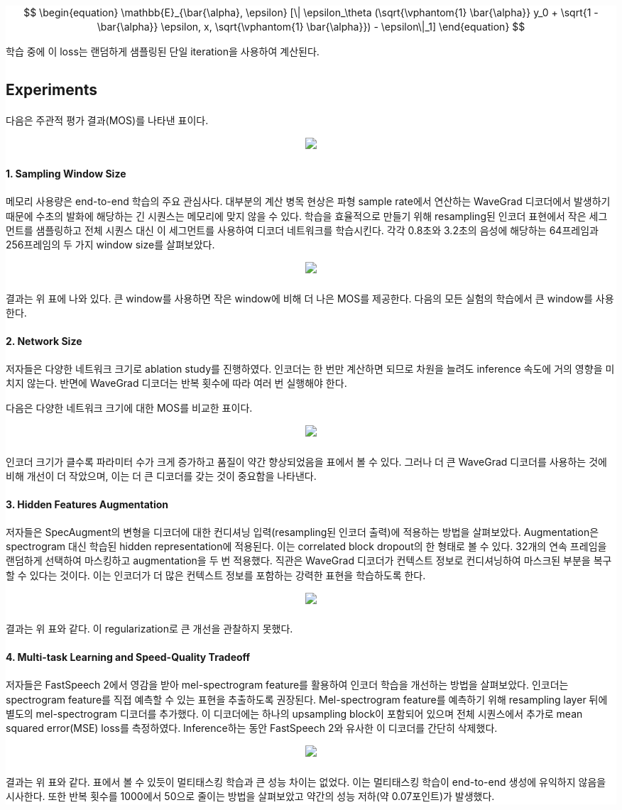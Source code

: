 $$
\begin{equation}
\mathbb{E}_{\bar{\alpha}, \epsilon} [\| \epsilon_\theta (\sqrt{\vphantom{1} \bar{\alpha}} y_0 + \sqrt{1 - \bar{\alpha}} \epsilon, x, \sqrt{\vphantom{1} \bar{\alpha}}) - \epsilon\|_1]
\end{equation}
$$

학습 중에 이 loss는 랜덤하게 샘플링된 단일 iteration을 사용하여 계산된다. 

## Experiments
다음은 주관적 평가 결과(MOS)를 나타낸 표이다.

<center><img src='{{"/assets/img/wavegrad2/wavegrad2-table1.PNG" | relative_url}}' width="75%"></center>

#### 1. Sampling Window Size
메모리 사용량은 end-to-end 학습의 주요 관심사다. 대부분의 계산 병목 현상은 파형 sample rate에서 연산하는 WaveGrad 디코더에서 발생하기 때문에 수초의 발화에 해당하는 긴 시퀀스는 메모리에 맞지 않을 수 있다. 학습을 효율적으로 만들기 위해 resampling된 인코더 표현에서 작은 세그먼트를 샘플링하고 전체 시퀀스 대신 이 세그먼트를 사용하여 디코더 네트워크를 학습시킨다. 각각 0.8초와 3.2초의 음성에 해당하는 64프레임과 256프레임의 두 가지 window size를 살펴보았다. 

<center><img src='{{"/assets/img/wavegrad2/wavegrad2-table2.PNG" | relative_url}}' width="50%"></center>
<br>
결과는 위 표에 나와 있다. 큰 window를 사용하면 작은 window에 비해 더 나은 MOS를 제공한다. 다음의 모든 실험의 학습에서 큰 window를 사용한다. 

#### 2. Network Size
저자들은 다양한 네트워크 크기로 ablation study를 진행하였다. 인코더는 한 번만 계산하면 되므로 차원을 늘려도 inference 속도에 거의 영향을 미치지 않는다. 반면에 WaveGrad 디코더는 반복 횟수에 따라 여러 번 실행해야 한다. 

다음은 다양한 네트워크 크기에 대한 MOS를 비교한 표이다. 

<center><img src='{{"/assets/img/wavegrad2/wavegrad2-table3.PNG" | relative_url}}' width="50%"></center>
<br>
인코더 크기가 클수록 파라미터 수가 크게 증가하고 품질이 약간 향상되었음을 표에서 볼 수 있다. 그러나 더 큰 WaveGrad 디코더를 사용하는 것에 비해 개선이 더 작았으며, 이는 더 큰 디코더를 갖는 것이 중요함을 나타낸다.

#### 3. Hidden Features Augmentation
저자들은 SpecAugment의 변형을 디코더에 대한 컨디셔닝 입력(resampling된 인코더 출력)에 적용하는 방법을 살펴보았다. Augmentation은 spectrogram 대신 학습된 hidden representation에 적용된다. 이는 correlated block dropout의 한 형태로 볼 수 있다. 32개의 연속 프레임을 랜덤하게 선택하여 마스킹하고 augmentation을 두 번 적용했다. 직관은 WaveGrad 디코더가 컨텍스트 정보로 컨디셔닝하여 마스크된 부분을 복구할 수 있다는 것이다. 이는 인코더가 더 많은 컨텍스트 정보를 포함하는 강력한 표현을 학습하도록 한다. 

<center><img src='{{"/assets/img/wavegrad2/wavegrad2-table4.PNG" | relative_url}}' width="50%"></center>
<br>
결과는 위 표와 같다. 이 regularization로 큰 개선을 관찰하지 못했다.

#### 4. Multi-task Learning and Speed-Quality Tradeoff
저자들은 FastSpeech 2에서 영감을 받아 mel-spectrogram feature를 활용하여 인코더 학습을 개선하는 방법을 살펴보았다. 인코더는 spectrogram feature를 직접 예측할 수 있는 표현을 추출하도록 권장된다. Mel-spectrogram feature를 예측하기 위해 resampling layer 뒤에 별도의 mel-spectrogram 디코더를 추가했다. 이 디코더에는 하나의 upsampling block이 포함되어 있으며 전체 시퀀스에서 추가로 mean squared error(MSE) loss를 측정하였다. Inference하는 동안 FastSpeech 2와 유사한 이 디코더를 간단히 삭제했다. 

<center><img src='{{"/assets/img/wavegrad2/wavegrad2-table5.PNG" | relative_url}}' width="50%"></center>
<br>
결과는 위 표와 같다. 표에서 볼 수 있듯이 멀티태스킹 학습과 큰 성능 차이는 없었다. 이는 멀티태스킹 학습이 end-to-end 생성에 유익하지 않음을 시사한다. 또한 반복 횟수를 1000에서 50으로 줄이는 방법을 살펴보았고 약간의 성능 저하(약 0.07포인트)가 발생했다. 